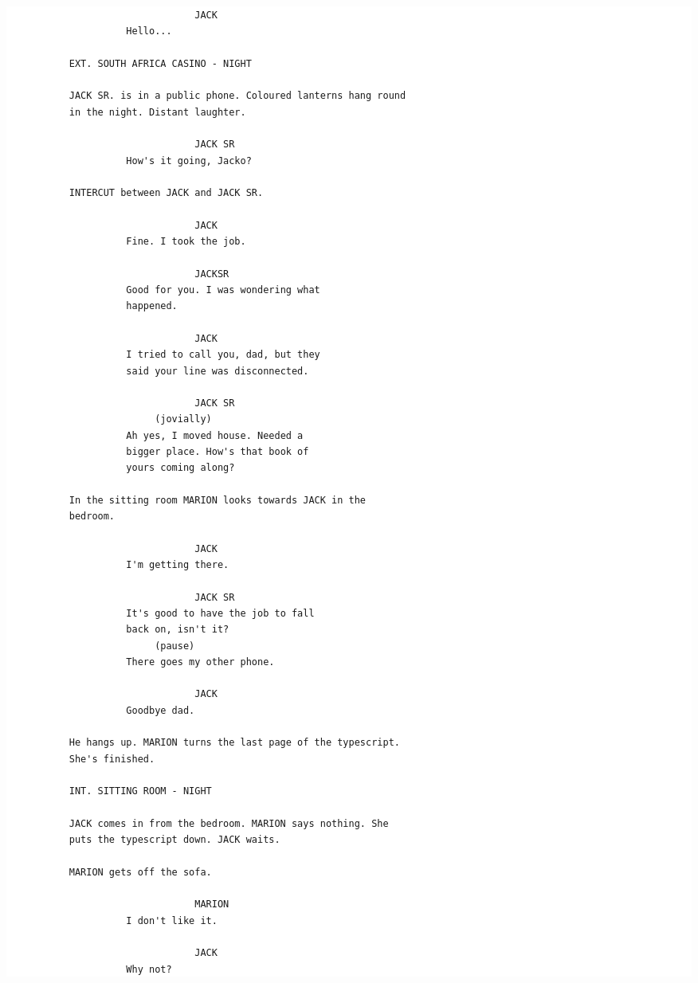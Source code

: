                                      JACK
                         Hello...

               EXT. SOUTH AFRICA CASINO - NIGHT

               JACK SR. is in a public phone. Coloured lanterns hang round 
               in the night. Distant laughter.

                                     JACK SR
                         How's it going, Jacko?

               INTERCUT between JACK and JACK SR.

                                     JACK
                         Fine. I took the job.

                                     JACKSR
                         Good for you. I was wondering what 
                         happened.

                                     JACK
                         I tried to call you, dad, but they 
                         said your line was disconnected.

                                     JACK SR
                              (jovially)
                         Ah yes, I moved house. Needed a 
                         bigger place. How's that book of 
                         yours coming along?

               In the sitting room MARION looks towards JACK in the 
               bedroom.

                                     JACK
                         I'm getting there.

                                     JACK SR
                         It's good to have the job to fall 
                         back on, isn't it?
                              (pause)
                         There goes my other phone.

                                     JACK
                         Goodbye dad.

               He hangs up. MARION turns the last page of the typescript. 
               She's finished.

               INT. SITTING ROOM - NIGHT

               JACK comes in from the bedroom. MARION says nothing. She 
               puts the typescript down. JACK waits.

               MARION gets off the sofa.

                                     MARION
                         I don't like it.

                                     JACK
                         Why not?
